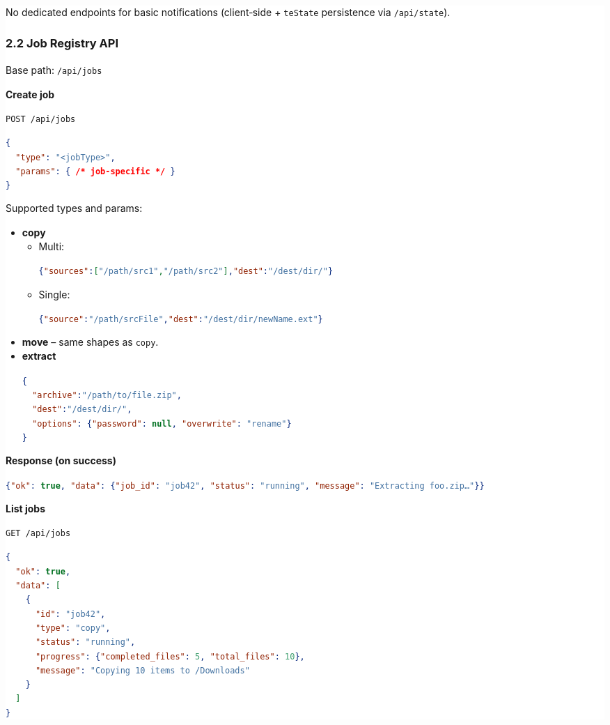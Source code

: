No dedicated endpoints for basic notifications (client‑side + `teState` persistence via `/api/state`).

### 2.2 Job Registry API

Base path: `/api/jobs`

**Create job**

`POST /api/jobs`

```json
{
  "type": "<jobType>",
  "params": { /* job-specific */ }
}
```

Supported types and params:

- **copy**
  - Multi:
    ```json
    {"sources":["/path/src1","/path/src2"],"dest":"/dest/dir/"}
    ```
  - Single:
    ```json
    {"source":"/path/srcFile","dest":"/dest/dir/newName.ext"}
    ```
- **move** – same shapes as `copy`.
- **extract**
  ```json
  {
    "archive":"/path/to/file.zip",
    "dest":"/dest/dir/",
    "options": {"password": null, "overwrite": "rename"}
  }
  ```

**Response (on success)**

```json
{"ok": true, "data": {"job_id": "job42", "status": "running", "message": "Extracting foo.zip…"}}
```

**List jobs**

`GET /api/jobs`

```json
{
  "ok": true,
  "data": [
    {
      "id": "job42",
      "type": "copy",
      "status": "running",
      "progress": {"completed_files": 5, "total_files": 10},
      "message": "Copying 10 items to /Downloads"
    }
  ]
}
```
